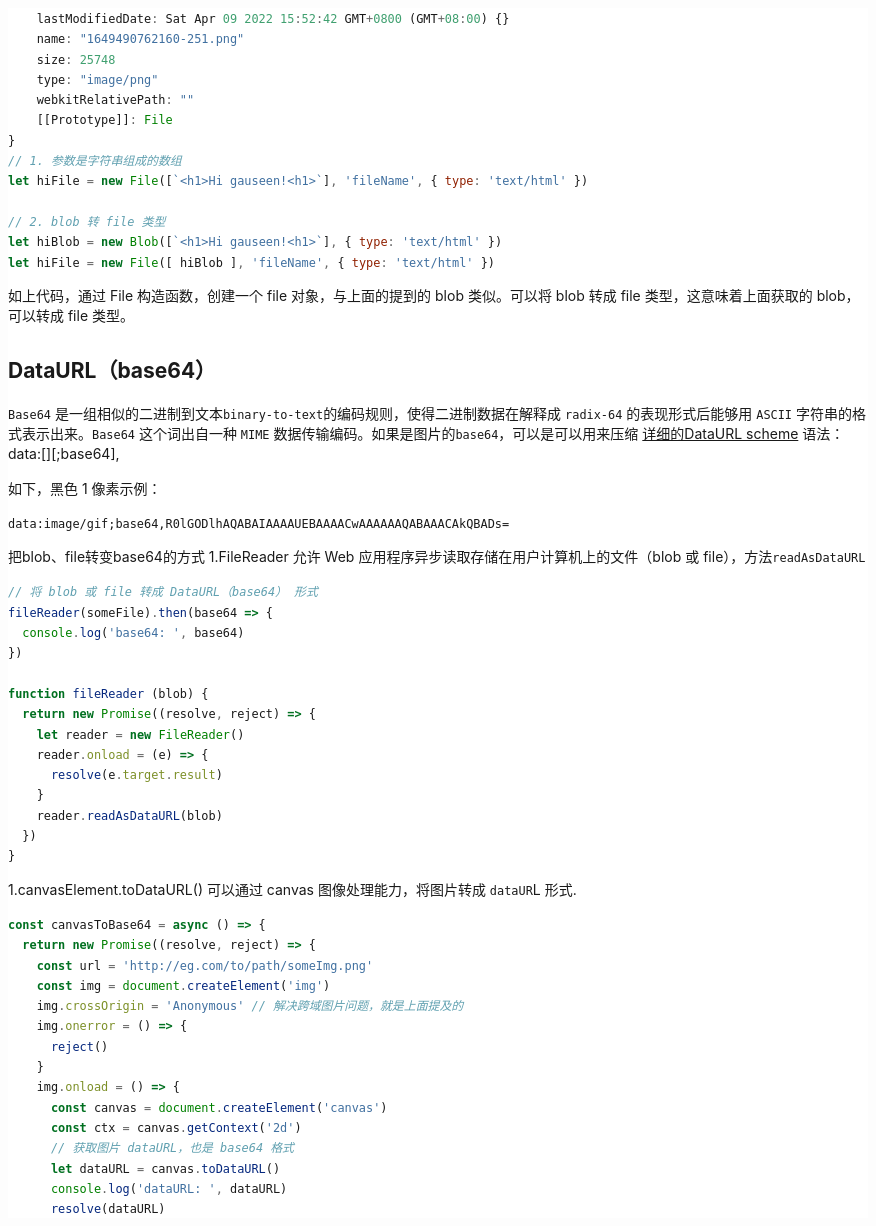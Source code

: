 ```js
    lastModifiedDate: Sat Apr 09 2022 15:52:42 GMT+0800 (GMT+08:00) {}
    name: "1649490762160-251.png"
    size: 25748
    type: "image/png"
    webkitRelativePath: ""
    [[Prototype]]: File
}
// 1. 参数是字符串组成的数组
let hiFile = new File([`<h1>Hi gauseen!<h1>`], 'fileName', { type: 'text/html' })

// 2. blob 转 file 类型
let hiBlob = new Blob([`<h1>Hi gauseen!<h1>`], { type: 'text/html' })
let hiFile = new File([ hiBlob ], 'fileName', { type: 'text/html' })
```
如上代码，通过 File 构造函数，创建一个 file 对象，与上面的提到的 blob 类似。可以将 blob 转成 file 类型，这意味着上面获取的 blob，可以转成 file 类型。

## DataURL（base64） 
`Base64` 是一组相似的二进制到文本`binary-to-text`的编码规则，使得二进制数据在解释成 `radix-64` 的表现形式后能够用 `ASCII` 字符串的格式表示出来。`Base64` 这个词出自一种 `MIME` 数据传输编码。如果是图片的`base64`，可以是可以用来压缩
[详细的DataURL scheme](https://blog.csdn.net/qq_52828510/article/details/122554389)
语法：data:[<mediatype>][;base64],<data>

如下，黑色 1 像素示例：

```
data:image/gif;base64,R0lGODlhAQABAIAAAAUEBAAAACwAAAAAAQABAAACAkQBADs=
```
把blob、file转变base64的方式
1.FileReader
允许 Web 应用程序异步读取存储在用户计算机上的文件（blob 或 file），方法`readAsDataURL`

```js
// 将 blob 或 file 转成 DataURL（base64） 形式
fileReader(someFile).then(base64 => {
  console.log('base64: ', base64)
})

function fileReader (blob) {
  return new Promise((resolve, reject) => {
    let reader = new FileReader()
    reader.onload = (e) => {
      resolve(e.target.result)
    }
    reader.readAsDataURL(blob)
  })
}
```
1.canvasElement.toDataURL()
可以通过 canvas 图像处理能力，将图片转成 `dataUR`L 形式.
```js
const canvasToBase64 = async () => {
  return new Promise((resolve, reject) => {
    const url = 'http://eg.com/to/path/someImg.png'
    const img = document.createElement('img')
    img.crossOrigin = 'Anonymous' // 解决跨域图片问题，就是上面提及的
    img.onerror = () => {
      reject()
    }
    img.onload = () => {
      const canvas = document.createElement('canvas')
      const ctx = canvas.getContext('2d')
      // 获取图片 dataURL，也是 base64 格式
      let dataURL = canvas.toDataURL()
      console.log('dataURL: ', dataURL)
      resolve(dataURL)
```